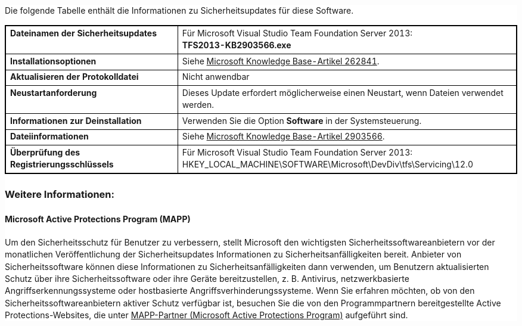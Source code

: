 Die folgende Tabelle enthält die Informationen zu Sicherheitsupdates für diese Software.

<p> </p>
<table style="border:1px solid black;">
<tbody>
<tr class="odd">
<td style="border:1px solid black;"><strong>Dateinamen der Sicherheitsupdates</strong></td>
<td style="border:1px solid black;">Für Microsoft Visual Studio Team Foundation Server 2013:<br />
<strong>TFS2013-KB2903566.exe</strong></td>
</tr>
<tr class="even">
<td style="border:1px solid black;"><strong>Installationsoptionen</strong></td>
<td style="border:1px solid black;">Siehe <a href="https://support.microsoft.com/kb/262841">Microsoft Knowledge Base-Artikel 262841</a>.</td>
</tr>
<tr class="odd">
<td style="border:1px solid black;"><strong>Aktualisieren der Protokolldatei</strong></td>
<td style="border:1px solid black;">Nicht anwendbar</td>
</tr>
<tr class="even">
<td style="border:1px solid black;"><strong>Neustartanforderung</strong></td>
<td style="border:1px solid black;">Dieses Update erfordert möglicherweise einen Neustart, wenn Dateien verwendet werden.</td>
</tr>
<tr class="odd">
<td style="border:1px solid black;"><strong>Informationen zur Deinstallation</strong></td>
<td style="border:1px solid black;">Verwenden Sie die Option <strong>Software</strong> in der Systemsteuerung.</td>
</tr>
<tr class="even">
<td style="border:1px solid black;"><strong>Dateiinformationen</strong></td>
<td style="border:1px solid black;">Siehe <a href="https://support.microsoft.com/kb/2903566">Microsoft Knowledge Base-Artikel 2903566</a>.</td>
</tr>
<tr class="odd">
<td style="border:1px solid black;"><strong>Überprüfung des Registrierungsschlüssels</strong></td>
<td style="border:1px solid black;">Für Microsoft Visual Studio Team Foundation Server 2013:<br />
HKEY_LOCAL_MACHINE\SOFTWARE\Microsoft\DevDiv\tfs\Servicing\12.0</td>
</tr>
</tbody>
</table>
 

### Weitere Informationen:

#### Microsoft Active Protections Program (MAPP)

Um den Sicherheitsschutz für Benutzer zu verbessern, stellt Microsoft den wichtigsten Sicherheitssoftwareanbietern vor der monatlichen Veröffentlichung der Sicherheitsupdates Informationen zu Sicherheitsanfälligkeiten bereit. Anbieter von Sicherheitssoftware können diese Informationen zu Sicherheitsanfälligkeiten dann verwenden, um Benutzern aktualisierten Schutz über ihre Sicherheitssoftware oder ihre Geräte bereitzustellen, z. B. Antivirus, netzwerkbasierte Angriffserkennungssysteme oder hostbasierte Angriffsverhinderungssysteme. Wenn Sie erfahren möchten, ob von den Sicherheitssoftwareanbietern aktiver Schutz verfügbar ist, besuchen Sie die von den Programmpartnern bereitgestellte Active Protections-Websites, die unter [MAPP-Partner (Microsoft Active Protections Program)](https://go.microsoft.com/fwlink/?linkid=215201) aufgeführt sind.
